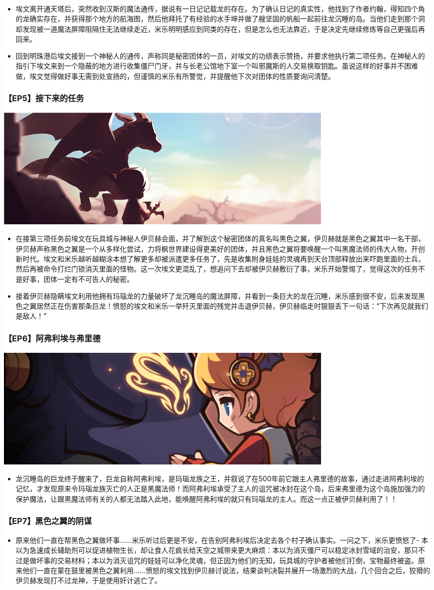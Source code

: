 - 埃文离开通天塔后，突然收到汉斯的魔法通传，据说有一日记记载龙的存在。为了确认日记的真实性，他找到了作者约翰，得知四个角的龙确实存在，并获得那个地方的航海图，然后他拜托了有经验的水手坤并做了艘坚固的帆船一起前往龙沉睡的岛。当他们走到那个洞却发现被一道魔法屏障阻隔住无法继续走近，米乐明明感应到同类的存在，但是怎么也无法靠近，于是决定先继续修炼等自己更强后再回来。

- 回到明珠港后埃文接到一个神秘人的通传，声称同是秘密团体的一员，对埃文的功绩表示赞扬，并要求他执行第二项任务。在神秘人的指引下埃文来到一个隐蔽的地方进行收集僵尸门牙，并与长老公馆地下室一个叫邪魔斯的人交易换取钥匙。虽说这样的好事并不困难做，埃文觉得做好事无需到处宣扬的，但谨慎的米乐有所警觉，并提醒他下次对团体的性质要询问清楚。

### 【EP5】接下来的任务

![pic](./7.png)

- 在接第三项任务前埃文在玩具城与神秘人伊贝赫会面，并了解到这个秘密团体的真名叫黑色之翼，伊贝赫就是黑色之翼其中一名干部，伊贝赫声称黑色之翼是一个从多样化尝试，力将枫世界建设得更美好的团体，并且黑色之翼将要唤醒一个叫黑魔法师的伟大人物，开创新时代。埃文和米乐越听越糊涂本想了解更多却被派遣更多任务了，先是收集附身娃娃的灵魂再到天台顶部释放出来吓跑里面的士兵，然后再被命令打烂门锁消灭里面的怪物。这一次埃文更混乱了，想追问下去却被伊贝赫敷衍了事，米乐开始警惕了，觉得这次的任务不是好事，团体一定有不可告人的秘密。

- 接着伊贝赫隐瞒埃文利用他拥有玛瑙龙的力量破坏了龙沉睡岛的魔法屏障，并看到一条巨大的龙在沉睡，米乐感到很不安，后来发现黑色之翼居然正在伤害那条巨龙！愤怒的埃文和米乐一举歼灭里面的残党并击退伊贝赫，伊贝赫临走时狠狠丢下一句话：“下次再见就我们是敌人！”

### 【EP6】阿弗利埃与弗里德

![pic](./8.png)

- 龙沉睡岛的巨龙终于醒来了，巨龙自称阿弗利埃，是玛瑙龙族之王，并叙说了在500年前它跟主人弗里德的故事，通过走进阿弗利埃的记忆，才发现原来令玛瑙龙族灭亡的人正是黑魔法师！而阿弗利埃承受了主人的诅咒被冰封在这个岛，后来弗里德为这个岛施加强力的保护魔法，让跟黑魔法师有关的人都无法踏入此地，能唤醒阿弗利埃的就只有玛瑙龙的主人。而这一点正被伊贝赫利用了！！

### 【EP7】黑色之翼的阴谋

- 原来他们一直在帮黑色之翼做坏事……米乐听过后更是不安，在告别阿弗利埃后决定去各个村子确认事实。一问之下，米乐更愤怒了- 本以为急速成长辅助剂可以促进植物生长，却让食人花疯长给天空之城带来更大麻烦：本以为消灭僵尸可以稳定冰封雪域的治安，那只不过是做坏事的交易材料；本以为消灭诅咒的娃娃可以净化灵魂，但正因为他们的无知，玩具城的守护者被他们打倒，宝物最终被盗。原来他们一直在蒙在鼓里被黑色之翼利用……愤怒的埃文找到伊贝赫讨说法，结果谈判决裂并展开一场激烈的大战，几个回合之后，狡猾的伊贝赫发现打不过龙神，于是使用奸计逃亡了。
